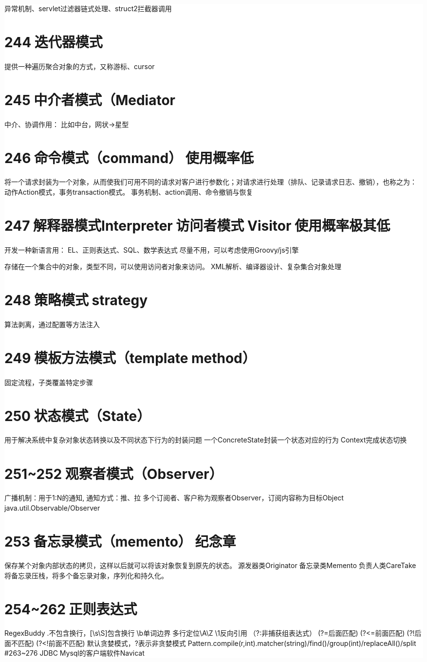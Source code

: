 异常机制、servlet过滤器链式处理、struct2拦截器调用
# 244 迭代器模式
提供一种遍历聚合对象的方式，又称游标、cursor
# 245 中介者模式（Mediator
中介、协调作用： 比如中台，网状->星型
# 246 命令模式（command）  使用概率低
将一个请求封装为一个对象，从而使我们可用不同的请求对客户进行参数化；对请求进行处理（排队、记录请求日志、撤销），也称之为：动作Action模式，事务transaction模式。
事务机制、action调用、命令撤销与恢复
# 247 解释器模式Interpreter  访问者模式 Visitor 使用概率极其低
开发一种新语言用： EL、正则表达式、SQL、数学表达式
尽量不用，可以考虑使用Groovy/js引擎

存储在一个集合中的对象，类型不同，可以使用访问者对象来访问。
XML解析、编译器设计、复杂集合对象处理
# 248 策略模式 strategy
算法剥离，通过配置等方法注入
# 249 模板方法模式（template method）
固定流程，子类覆盖特定步骤
# 250 状态模式（State）
用于解决系统中复杂对象状态转换以及不同状态下行为的封装问题
一个ConcreteState封装一个状态对应的行为
Context完成状态切换
# 251~252 观察者模式（Observer）
广播机制：用于1:N的通知, 通知方式：推、拉
多个订阅者、客户称为观察者Observer，订阅内容称为目标Object
java.util.Observable/Observer
# 253 备忘录模式（memento）  纪念章
保存某个对象内部状态的拷贝，这样以后就可以将该对象恢复到原先的状态。
源发器类Originator
备忘录类Memento
负责人类CareTake
将备忘录压栈，将多个备忘录对象，序列化和持久化。

# 254~262 正则表达式
RegexBuddy
.不包含换行，[\s\S]包含换行  \b单词边界  多行定位\A\Z   \1反向引用
（?:非捕获组表达式）  (?=后面匹配)  (?<=前面匹配)  (?!后面不匹配) (?<!前面不匹配)
默认贪婪模式，?表示非贪婪模式
Pattern.compile(r,int).matcher(string)/find()/group(int)/replaceAll()/split
#263~276 JDBC
Mysql的客户端软件Navicat
